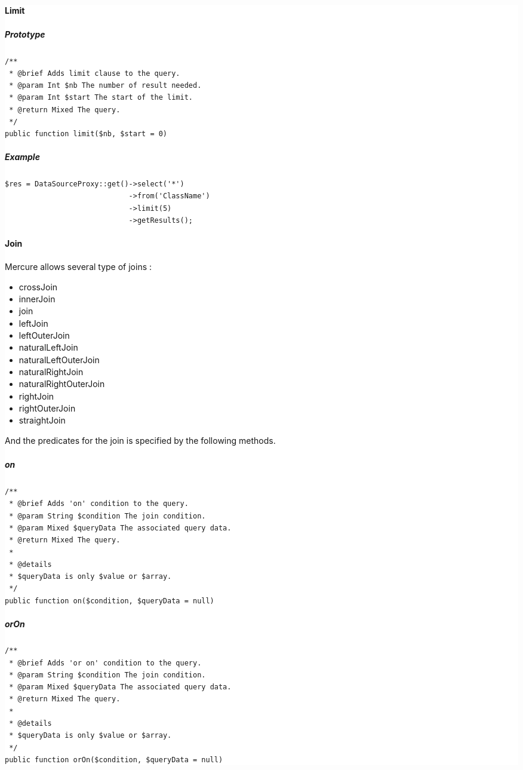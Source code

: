 #### Limit

##### Prototype

    /**
     * @brief Adds limit clause to the query.
     * @param Int $nb The number of result needed.
     * @param Int $start The start of the limit.
     * @return Mixed The query.
     */
    public function limit($nb, $start = 0)

##### Example

    $res = DataSourceProxy::get()->select('*')
                                 ->from('ClassName')
                                 ->limit(5)
                                 ->getResults();

#### Join

Mercure allows several type of joins :

  - crossJoin
  - innerJoin
  - join
  - leftJoin
  - leftOuterJoin
  - naturalLeftJoin
  - naturalLeftOuterJoin
  - naturalRightJoin
  - naturalRightOuterJoin
  - rightJoin
  - rightOuterJoin
  - straightJoin

And the predicates for the join is specified by the following methods.

##### on
        
    /**
     * @brief Adds 'on' condition to the query.
     * @param String $condition The join condition.
     * @param Mixed $queryData The associated query data.
     * @return Mixed The query.
     *
     * @details
     * $queryData is only $value or $array.
     */
    public function on($condition, $queryData = null)

##### orOn

    /**
     * @brief Adds 'or on' condition to the query.
     * @param String $condition The join condition.
     * @param Mixed $queryData The associated query data.
     * @return Mixed The query.
     *
     * @details
     * $queryData is only $value or $array.
     */
    public function orOn($condition, $queryData = null)
